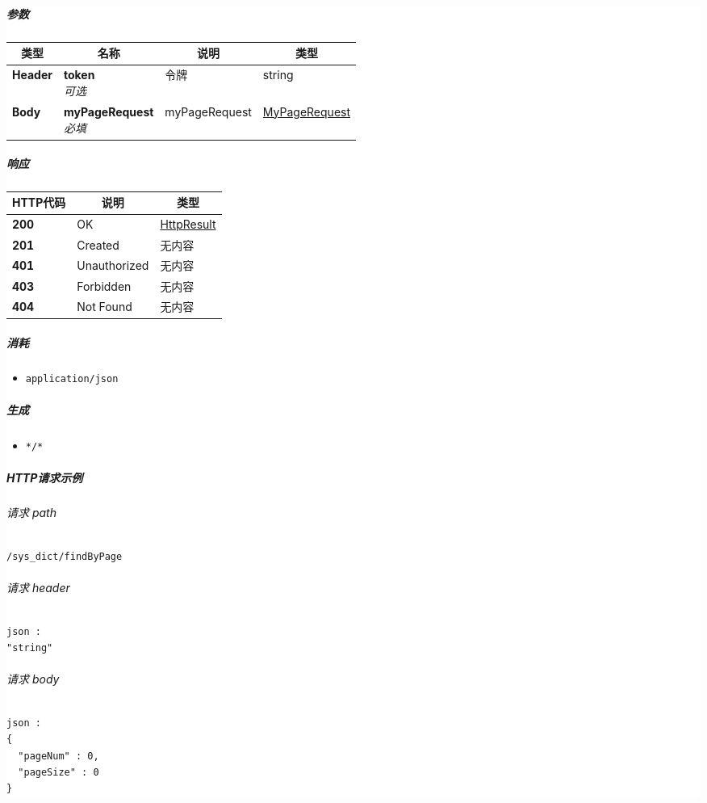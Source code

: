 
##### 参数

|类型|名称|说明|类型|
|---|---|---|---|
|**Header**|**token**  <br>*可选*|令牌|string|
|**Body**|**myPageRequest**  <br>*必填*|myPageRequest|[MyPageRequest](#mypagerequest)|


##### 响应

|HTTP代码|说明|类型|
|---|---|---|
|**200**|OK|[HttpResult](#httpresult)|
|**201**|Created|无内容|
|**401**|Unauthorized|无内容|
|**403**|Forbidden|无内容|
|**404**|Not Found|无内容|


##### 消耗

* `application/json`


##### 生成

* `*/*`


##### HTTP请求示例

###### 请求 path
```
/sys_dict/findByPage
```


###### 请求 header
```
json :
"string"
```


###### 请求 body
```
json :
{
  "pageNum" : 0,
  "pageSize" : 0
}
```
